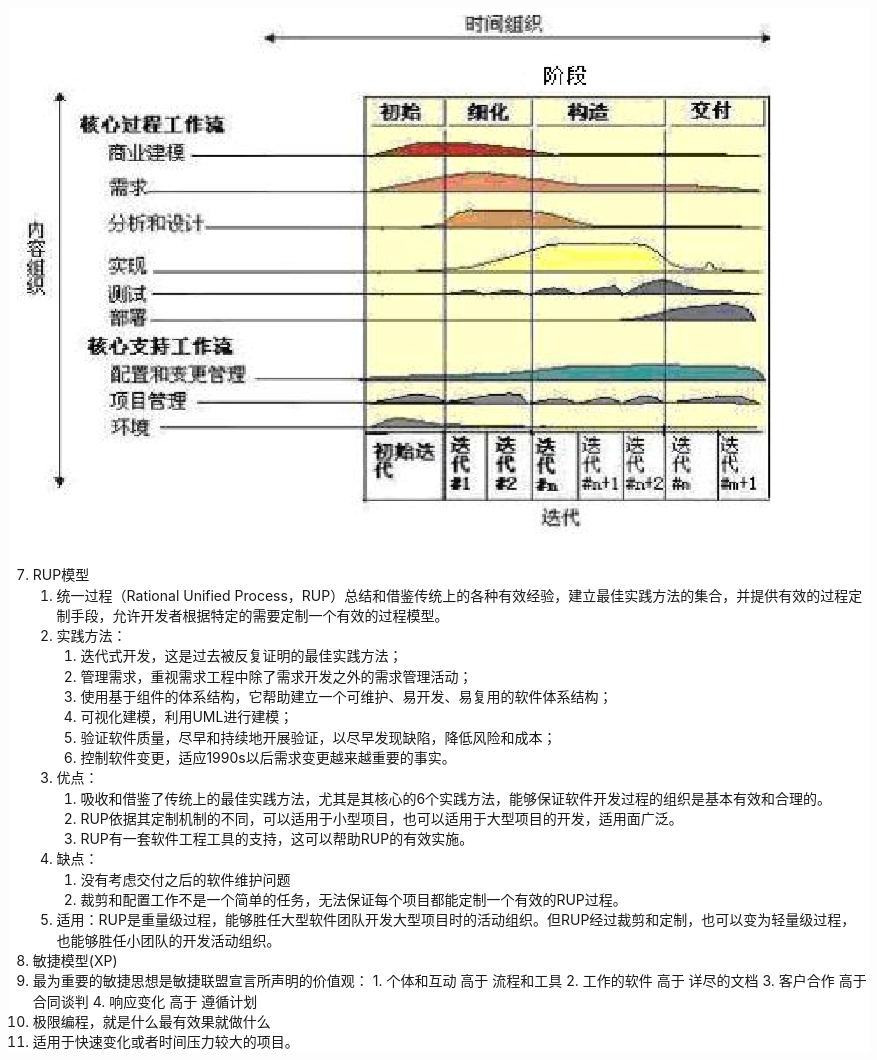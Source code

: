 ![](img/cpt22/11.png)

7. RUP模型
   1. 统一过程（Rational Unified Process，RUP）总结和借鉴传统上的各种有效经验，建立最佳实践方法的集合，并提供有效的过程定制手段，允许开发者根据特定的需要定制一个有效的过程模型。
   2. 实践方法：
      1. 迭代式开发，这是过去被反复证明的最佳实践方法；
      2. 管理需求，重视需求工程中除了需求开发之外的需求管理活动；
      3. 使用基于组件的体系结构，它帮助建立一个可维护、易开发、易复用的软件体系结构；
      4. 可视化建模，利用UML进行建模；
      5. 验证软件质量，尽早和持续地开展验证，以尽早发现缺陷，降低风险和成本；
      6. 控制软件变更，适应1990s以后需求变更越来越重要的事实。
   3. 优点：
      1. 吸收和借鉴了传统上的最佳实践方法，尤其是其核心的6个实践方法，能够保证软件开发过程的组织是基本有效和合理的。
      2. RUP依据其定制机制的不同，可以适用于小型项目，也可以适用于大型项目的开发，适用面广泛。
      3. RUP有一套软件工程工具的支持，这可以帮助RUP的有效实施。
   4. 缺点：
      1. 没有考虑交付之后的软件维护问题
      2. 裁剪和配置工作不是一个简单的任务，无法保证每个项目都能定制一个有效的RUP过程。
   5. 适用：RUP是重量级过程，能够胜任大型软件团队开发大型项目时的活动组织。但RUP经过裁剪和定制，也可以变为轻量级过程，也能够胜任小团队的开发活动组织。
8.  敏捷模型(XP)
   6.  最为重要的敏捷思想是敏捷联盟宣言所声明的价值观：
      1. 个体和互动 高于 流程和工具
      2. 工作的软件 高于 详尽的文档
      3. 客户合作 高于 合同谈判
      4. 响应变化 高于 遵循计划
   7.  极限编程，就是什么最有效果就做什么
   8.  适用于快速变化或者时间压力较大的项目。
